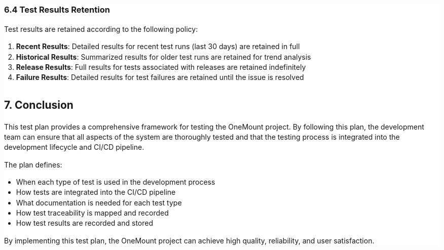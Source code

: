 ### 6.4 Test Results Retention

Test results are retained according to the following policy:
1. **Recent Results**: Detailed results for recent test runs (last 30 days) are retained in full
2. **Historical Results**: Summarized results for older test runs are retained for trend analysis
3. **Release Results**: Full results for tests associated with releases are retained indefinitely
4. **Failure Results**: Detailed results for test failures are retained until the issue is resolved

## 7. Conclusion

This test plan provides a comprehensive framework for testing the OneMount project. By following this plan, the development team can ensure that all aspects of the system are thoroughly tested and that the testing process is integrated into the development lifecycle and CI/CD pipeline.

The plan defines:
- When each type of test is used in the development process
- How tests are integrated into the CI/CD pipeline
- What documentation is needed for each test type
- How test traceability is mapped and recorded
- How test results are recorded and stored

By implementing this test plan, the OneMount project can achieve high quality, reliability, and user satisfaction.